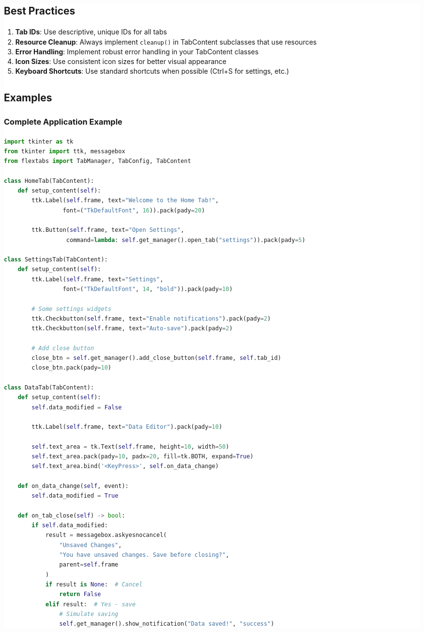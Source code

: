 ## Best Practices

1. **Tab IDs**: Use descriptive, unique IDs for all tabs
2. **Resource Cleanup**: Always implement `cleanup()` in TabContent subclasses that use resources
3. **Error Handling**: Implement robust error handling in your TabContent classes
4. **Icon Sizes**: Use consistent icon sizes for better visual appearance
5. **Keyboard Shortcuts**: Use standard shortcuts when possible (Ctrl+S for settings, etc.)

## Examples

### Complete Application Example

```python
import tkinter as tk
from tkinter import ttk, messagebox
from flextabs import TabManager, TabConfig, TabContent

class HomeTab(TabContent):
    def setup_content(self):
        ttk.Label(self.frame, text="Welcome to the Home Tab!",
                 font=("TkDefaultFont", 16)).pack(pady=20)

        ttk.Button(self.frame, text="Open Settings",
                  command=lambda: self.get_manager().open_tab("settings")).pack(pady=5)

class SettingsTab(TabContent):
    def setup_content(self):
        ttk.Label(self.frame, text="Settings",
                 font=("TkDefaultFont", 14, "bold")).pack(pady=10)

        # Some settings widgets
        ttk.Checkbutton(self.frame, text="Enable notifications").pack(pady=2)
        ttk.Checkbutton(self.frame, text="Auto-save").pack(pady=2)

        # Add close button
        close_btn = self.get_manager().add_close_button(self.frame, self.tab_id)
        close_btn.pack(pady=10)

class DataTab(TabContent):
    def setup_content(self):
        self.data_modified = False

        ttk.Label(self.frame, text="Data Editor").pack(pady=10)

        self.text_area = tk.Text(self.frame, height=10, width=50)
        self.text_area.pack(pady=10, padx=20, fill=tk.BOTH, expand=True)
        self.text_area.bind('<KeyPress>', self.on_data_change)

    def on_data_change(self, event):
        self.data_modified = True

    def on_tab_close(self) -> bool:
        if self.data_modified:
            result = messagebox.askyesnocancel(
                "Unsaved Changes",
                "You have unsaved changes. Save before closing?",
                parent=self.frame
            )
            if result is None:  # Cancel
                return False
            elif result:  # Yes - save
                # Simulate saving
                self.get_manager().show_notification("Data saved!", "success")
```